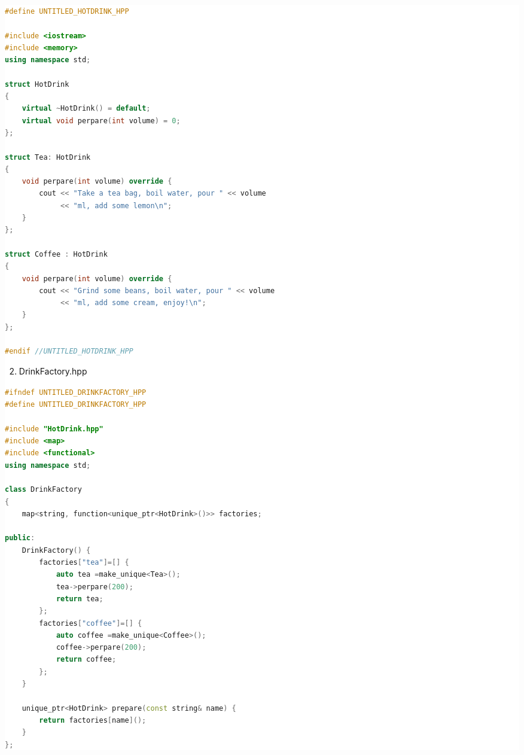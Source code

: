 ```c++
#define UNTITLED_HOTDRINK_HPP

#include <iostream>
#include <memory>
using namespace std;

struct HotDrink
{
    virtual ~HotDrink() = default;
    virtual void perpare(int volume) = 0;
};

struct Tea: HotDrink
{
    void perpare(int volume) override {
        cout << "Take a tea bag, boil water, pour " << volume
             << "ml, add some lemon\n";
    }
};

struct Coffee : HotDrink
{
    void perpare(int volume) override {
        cout << "Grind some beans, boil water, pour " << volume
             << "ml, add some cream, enjoy!\n";
    }
};

#endif //UNTITLED_HOTDRINK_HPP
```
2. DrinkFactory.hpp
```c++
#ifndef UNTITLED_DRINKFACTORY_HPP
#define UNTITLED_DRINKFACTORY_HPP

#include "HotDrink.hpp"
#include <map>
#include <functional>
using namespace std;

class DrinkFactory
{
    map<string, function<unique_ptr<HotDrink>()>> factories;

public:
    DrinkFactory() {
        factories["tea"]=[] {
            auto tea =make_unique<Tea>();
            tea->perpare(200);
            return tea;
        };
        factories["coffee"]=[] {
            auto coffee =make_unique<Coffee>();
            coffee->perpare(200);
            return coffee;
        };
    }

    unique_ptr<HotDrink> prepare(const string& name) {
        return factories[name]();
    }
};

```